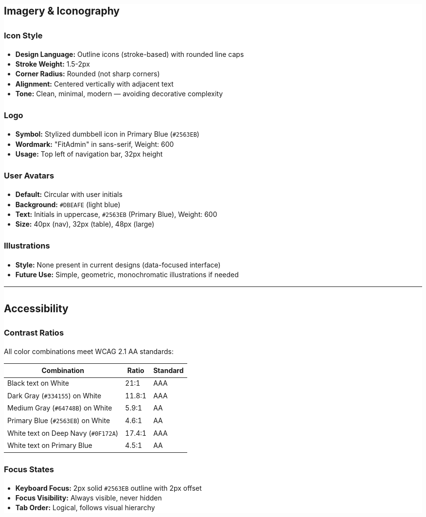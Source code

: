 
## Imagery & Iconography

### Icon Style
- **Design Language:** Outline icons (stroke-based) with rounded line caps
- **Stroke Weight:** 1.5-2px
- **Corner Radius:** Rounded (not sharp corners)
- **Alignment:** Centered vertically with adjacent text
- **Tone:** Clean, minimal, modern — avoiding decorative complexity

### Logo
- **Symbol:** Stylized dumbbell icon in Primary Blue (`#2563EB`)
- **Wordmark:** "FitAdmin" in sans-serif, Weight: 600
- **Usage:** Top left of navigation bar, 32px height

### User Avatars
- **Default:** Circular with user initials
- **Background:** `#DBEAFE` (light blue)
- **Text:** Initials in uppercase, `#2563EB` (Primary Blue), Weight: 600
- **Size:** 40px (nav), 32px (table), 48px (large)

### Illustrations
- **Style:** None present in current designs (data-focused interface)
- **Future Use:** Simple, geometric, monochromatic illustrations if needed

---

## Accessibility

### Contrast Ratios

All color combinations meet WCAG 2.1 AA standards:

| Combination | Ratio | Standard |
|-------------|-------|----------|
| Black text on White | 21:1 | AAA |
| Dark Gray (`#334155`) on White | 11.8:1 | AAA |
| Medium Gray (`#64748B`) on White | 5.9:1 | AA |
| Primary Blue (`#2563EB`) on White | 4.6:1 | AA |
| White text on Deep Navy (`#0F172A`) | 17.4:1 | AAA |
| White text on Primary Blue | 4.5:1 | AA |

### Focus States
- **Keyboard Focus:** 2px solid `#2563EB` outline with 2px offset
- **Focus Visibility:** Always visible, never hidden
- **Tab Order:** Logical, follows visual hierarchy
